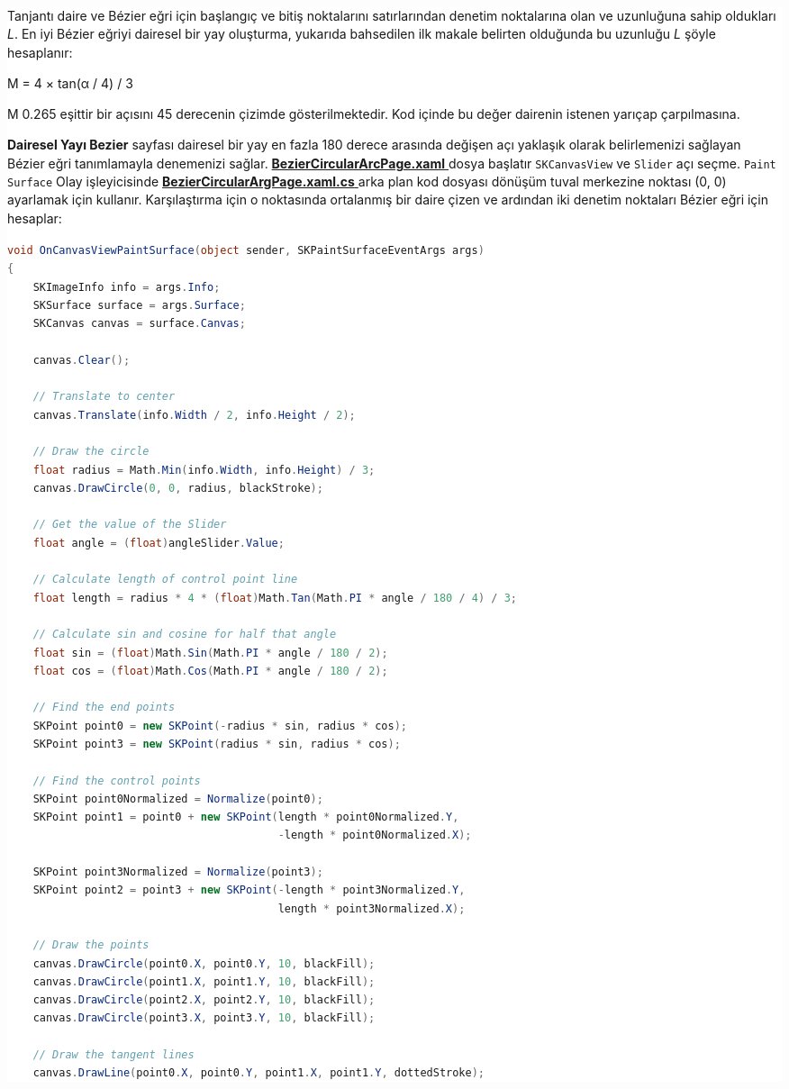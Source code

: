 Tanjantı daire ve Bézier eğri için başlangıç ve bitiş noktalarını satırlarından denetim noktalarına olan ve uzunluğuna sahip oldukları *L*. En iyi Bézier eğriyi dairesel bir yay oluşturma, yukarıda bahsedilen ilk makale belirten olduğunda bu uzunluğu *L* şöyle hesaplanır:

M = 4 × tan(α / 4) / 3

M 0.265 eşittir bir açısını 45 derecenin çizimde gösterilmektedir. Kod içinde bu değer dairenin istenen yarıçap çarpılmasına.

**Dairesel Yayı Bezier** sayfası dairesel bir yay en fazla 180 derece arasında değişen açı yaklaşık olarak belirlemenizi sağlayan Bézier eğri tanımlamayla denemenizi sağlar. [ **BezierCircularArcPage.xaml** ](https://github.com/xamarin/xamarin-forms-samples/blob/master/SkiaSharpForms/Demos/Demos/SkiaSharpFormsDemos/Curves/BezierCircularArcPage.xaml) dosya başlatır `SKCanvasView` ve `Slider` açı seçme. `PaintSurface` Olay işleyicisinde [ **BezierCircularArgPage.xaml.cs** ](https://github.com/xamarin/xamarin-forms-samples/blob/master/SkiaSharpForms/Demos/Demos/SkiaSharpFormsDemos/Curves/BezierCircularArcPage.xaml.cs) arka plan kod dosyası dönüşüm tuval merkezine noktası (0, 0) ayarlamak için kullanır. Karşılaştırma için o noktasında ortalanmış bir daire çizen ve ardından iki denetim noktaları Bézier eğri için hesaplar:

```csharp
void OnCanvasViewPaintSurface(object sender, SKPaintSurfaceEventArgs args)
{
    SKImageInfo info = args.Info;
    SKSurface surface = args.Surface;
    SKCanvas canvas = surface.Canvas;

    canvas.Clear();

    // Translate to center
    canvas.Translate(info.Width / 2, info.Height / 2);

    // Draw the circle
    float radius = Math.Min(info.Width, info.Height) / 3;
    canvas.DrawCircle(0, 0, radius, blackStroke);

    // Get the value of the Slider
    float angle = (float)angleSlider.Value;

    // Calculate length of control point line
    float length = radius * 4 * (float)Math.Tan(Math.PI * angle / 180 / 4) / 3;

    // Calculate sin and cosine for half that angle
    float sin = (float)Math.Sin(Math.PI * angle / 180 / 2);
    float cos = (float)Math.Cos(Math.PI * angle / 180 / 2);

    // Find the end points
    SKPoint point0 = new SKPoint(-radius * sin, radius * cos);
    SKPoint point3 = new SKPoint(radius * sin, radius * cos);

    // Find the control points
    SKPoint point0Normalized = Normalize(point0);
    SKPoint point1 = point0 + new SKPoint(length * point0Normalized.Y,
                                          -length * point0Normalized.X);

    SKPoint point3Normalized = Normalize(point3);
    SKPoint point2 = point3 + new SKPoint(-length * point3Normalized.Y,
                                          length * point3Normalized.X);

    // Draw the points
    canvas.DrawCircle(point0.X, point0.Y, 10, blackFill);
    canvas.DrawCircle(point1.X, point1.Y, 10, blackFill);
    canvas.DrawCircle(point2.X, point2.Y, 10, blackFill);
    canvas.DrawCircle(point3.X, point3.Y, 10, blackFill);

    // Draw the tangent lines
    canvas.DrawLine(point0.X, point0.Y, point1.X, point1.Y, dottedStroke);
```